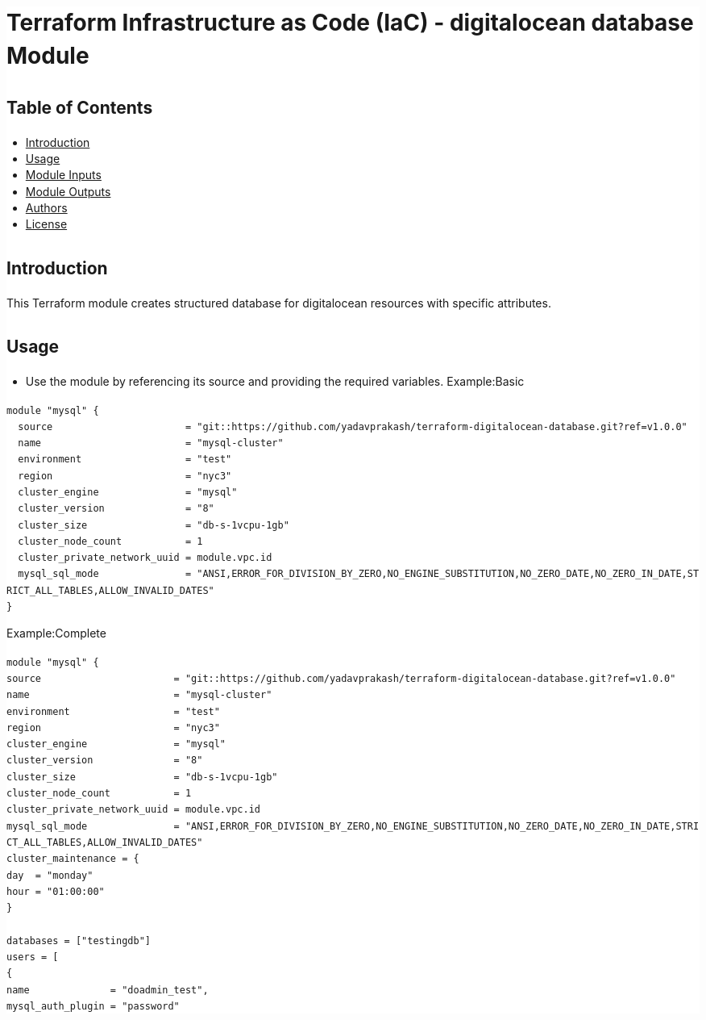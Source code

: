 # Terraform Infrastructure as Code (IaC) - digitalocean database Module

## Table of Contents
- [Introduction](#introduction)
- [Usage](#usage)
- [Module Inputs](#module-inputs)
- [Module Outputs](#module-outputs)
- [Authors](#authors)
- [License](#license)

## Introduction
This Terraform module creates structured database for digitalocean resources with specific attributes.

## Usage

- Use the module by referencing its source and providing the required variables.
Example:Basic
```hcl
module "mysql" {
  source                       = "git::https://github.com/yadavprakash/terraform-digitalocean-database.git?ref=v1.0.0"
  name                         = "mysql-cluster"
  environment                  = "test"
  region                       = "nyc3"
  cluster_engine               = "mysql"
  cluster_version              = "8"
  cluster_size                 = "db-s-1vcpu-1gb"
  cluster_node_count           = 1
  cluster_private_network_uuid = module.vpc.id
  mysql_sql_mode               = "ANSI,ERROR_FOR_DIVISION_BY_ZERO,NO_ENGINE_SUBSTITUTION,NO_ZERO_DATE,NO_ZERO_IN_DATE,STRICT_ALL_TABLES,ALLOW_INVALID_DATES"
}
```
Example:Complete

```hcl
module "mysql" {
source                       = "git::https://github.com/yadavprakash/terraform-digitalocean-database.git?ref=v1.0.0"
name                         = "mysql-cluster"
environment                  = "test"
region                       = "nyc3"
cluster_engine               = "mysql"
cluster_version              = "8"
cluster_size                 = "db-s-1vcpu-1gb"
cluster_node_count           = 1
cluster_private_network_uuid = module.vpc.id
mysql_sql_mode               = "ANSI,ERROR_FOR_DIVISION_BY_ZERO,NO_ENGINE_SUBSTITUTION,NO_ZERO_DATE,NO_ZERO_IN_DATE,STRICT_ALL_TABLES,ALLOW_INVALID_DATES"
cluster_maintenance = {
day  = "monday"
hour = "01:00:00"
}

databases = ["testingdb"]
users = [
{
name              = "doadmin_test",
mysql_auth_plugin = "password"
```